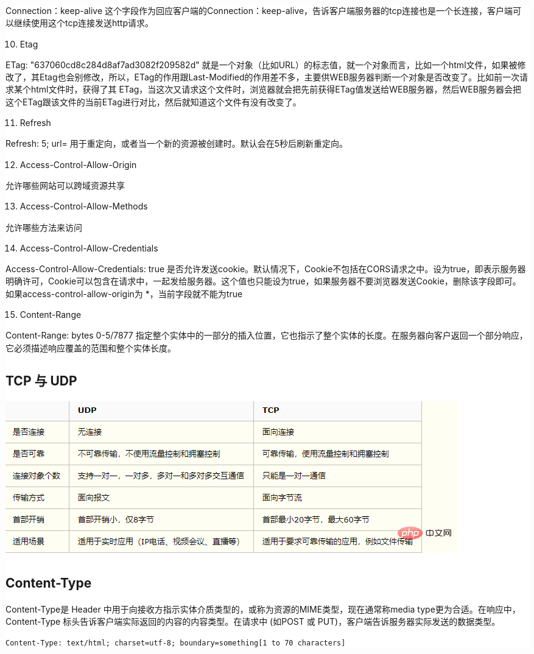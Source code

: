 Connection：keep-alive 这个字段作为回应客户端的Connection：keep-alive，告诉客户端服务器的tcp连接也是一个长连接，客户端可以继续使用这个tcp连接发送http请求。

10. Etag

ETag: "637060cd8c284d8af7ad3082f209582d" 就是一个对象（比如URL）的标志值，就一个对象而言，比如一个html文件，如果被修改了，其Etag也会别修改，所以，ETag的作用跟Last-Modified的作用差不多，主要供WEB服务器判断一个对象是否改变了。比如前一次请求某个html文件时，获得了其 ETag，当这次又请求这个文件时，浏览器就会把先前获得ETag值发送给WEB服务器，然后WEB服务器会把这个ETag跟该文件的当前ETag进行对比，然后就知道这个文件有没有改变了。

11. Refresh

Refresh: 5; url=  用于重定向，或者当一个新的资源被创建时。默认会在5秒后刷新重定向。

12. Access-Control-Allow-Origin 

允许哪些网站可以跨域资源共享

13. Access-Control-Allow-Methods

允许哪些方法来访问

14. Access-Control-Allow-Credentials

Access-Control-Allow-Credentials: true  是否允许发送cookie。默认情况下，Cookie不包括在CORS请求之中。设为true，即表示服务器明确许可，Cookie可以包含在请求中，一起发给服务器。这个值也只能设为true，如果服务器不要浏览器发送Cookie，删除该字段即可。如果access-control-allow-origin为 \*，当前字段就不能为true


15. Content-Range

Content-Range: bytes 0-5/7877 指定整个实体中的一部分的插入位置，它也指示了整个实体的长度。在服务器向客户返回一个部分响应，它必须描述响应覆盖的范围和整个实体长度。



## TCP 与 UDP

![](./imgs/1605056951790214.png)



## Content-Type

Content-Type是 Header 中用于向接收方指示实体介质类型的，或称为资源的MIME类型，现在通常称media type更为合适。在响应中，Content-Type 标头告诉客户端实际返回的内容的内容类型。在请求中 (如POST 或 PUT)，客户端告诉服务器实际发送的数据类型。

```
Content-Type: text/html; charset=utf-8; boundary=something[1 to 70 characters]
```

